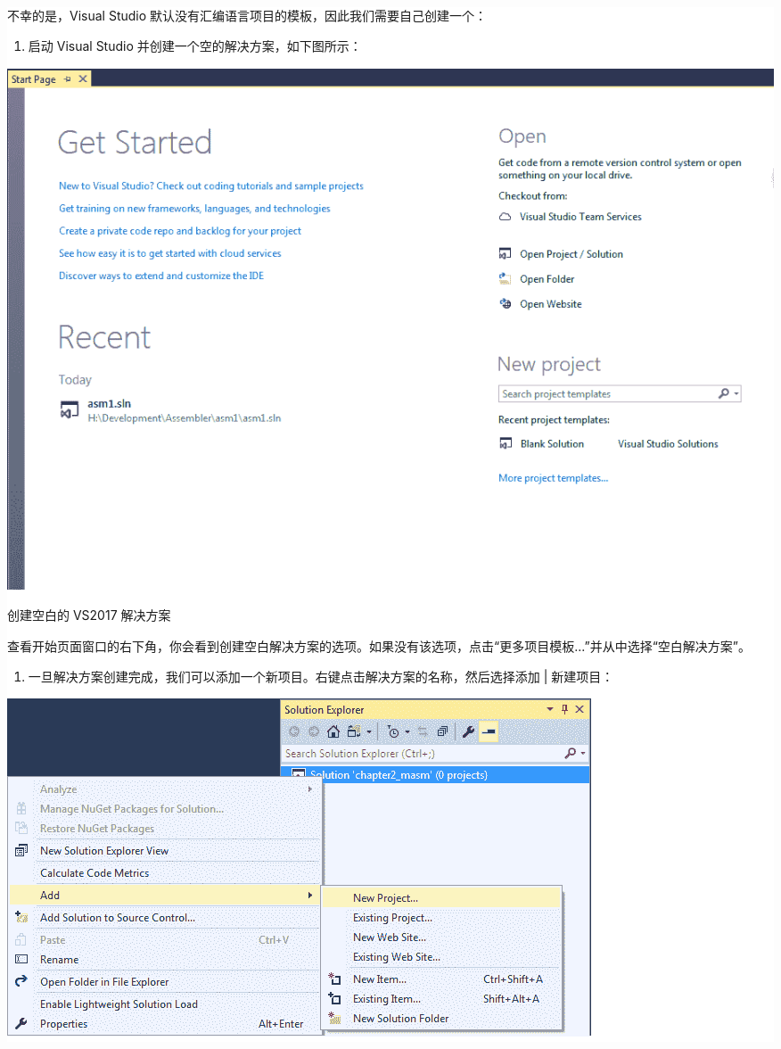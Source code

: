 不幸的是，Visual Studio 默认没有汇编语言项目的模板，因此我们需要自己创建一个：

1.  启动 Visual Studio 并创建一个空的解决方案，如下图所示：

![](img/55af3526-45f6-46dc-aa46-b4c56a13670d.png)

创建空白的 VS2017 解决方案

查看开始页面窗口的右下角，你会看到创建空白解决方案的选项。如果没有该选项，点击“更多项目模板...”并从中选择“空白解决方案”。

1.  一旦解决方案创建完成，我们可以添加一个新项目。右键点击解决方案的名称，然后选择添加 | 新建项目：

![](img/7314b70a-8938-4b95-8c39-b9a5e2e2f372.png)

